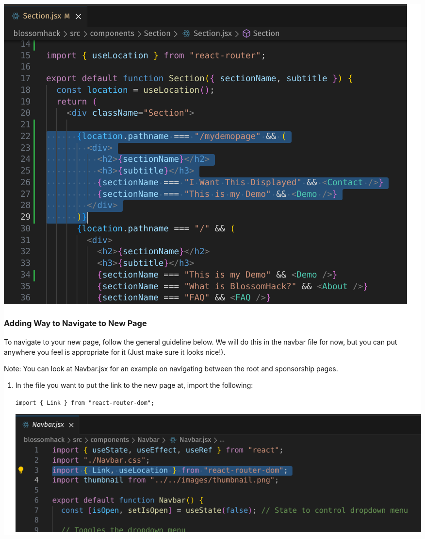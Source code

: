    ![Deciding which sections to display in new page](docs/page-7.png)

### Adding Way to Navigate to New Page

To navigate to your new page, follow the general guideline below.
We will do this in the navbar file for now, but you can put anywhere you feel is appropriate for it (Just make sure it looks nice!).

Note: You can look at Navbar.jsx for an example on navigating between the root and sponsorship pages.

1. In the file you want to put the link to the new page at, import the following:

   ```
   import { Link } from "react-router-dom";

   ```

   ![Showing off Link import in Navbar.jsx](docs/page-ex1.png)
